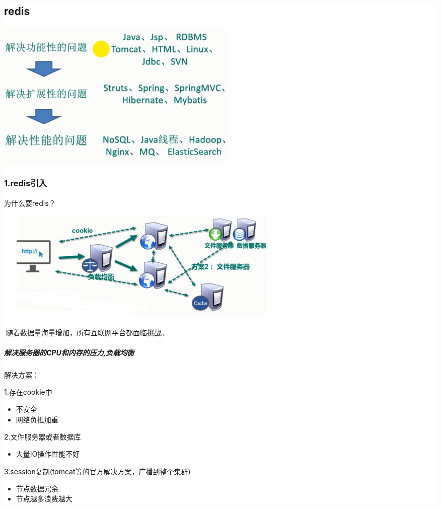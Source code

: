 ## redis

![1537684876286](../图片/1537684876286.png)

### 1.redis引入

为什么要redis？

![1537685668710](../图片/1537685668710.png)

​	随着数据量海量增加，所有互联网平台都面临挑战。

##### 解决服务器的CPU和内存的压力,负载均衡

解决方案：

1.存在cookie中

- 不安全
- 网络负担加重

2.文件服务器或者数据库

- 大量IO操作性能不好

3.session复制(tomcat等的官方解决方案，广播到整个集群)

- 节点数据冗余
- 节点越多浪费越大
